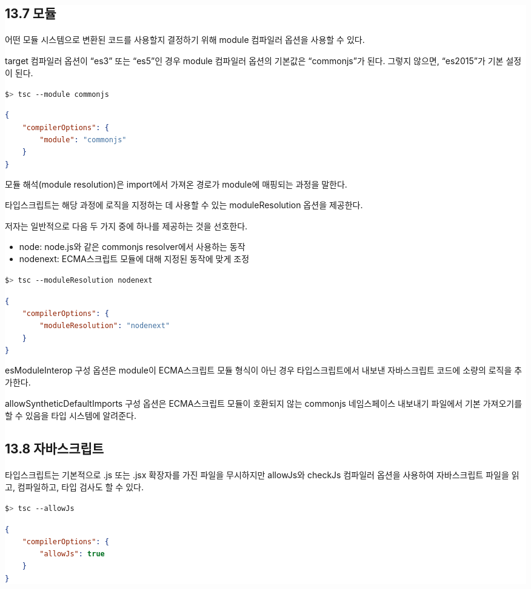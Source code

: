 ## 13.7 모듈

어떤 모듈 시스템으로 변환된 코드를 사용할지 결정하기 위해 module 컴파일러 옵션을 사용할 수 있다.

target 컴파일러 옵션이 “es3” 또는 “es5”인 경우 module 컴파일러 옵션의 기본값은 “commonjs”가 된다. 그렇지 않으면, “es2015”가 기본 설정이 된다.

```bash
$> tsc --module commonjs
```

```json
{
	"compilerOptions": {
		"module": "commonjs"
	}
}
```

모듈 해석(module resolution)은 import에서 가져온 경로가 module에 매핑되는 과정을 말한다.

타입스크립트는 해당 과정에 로직을 지정하는 데 사용할 수 있는 moduleResolution 옵션을 제공한다.

저자는 일반적으로 다음 두 가지 중에 하나를 제공하는 것을 선호한다.

- node: node.js와 같은 commonjs resolver에서 사용하는 동작
- nodenext: ECMA스크립트 모듈에 대해 지정된 동작에 맞게 조정

```bash
$> tsc --moduleResolution nodenext
```

```json
{
	"compilerOptions": {
		"moduleResolution": "nodenext"
	}
}
```

esModuleInterop 구성 옵션은 module이 ECMA스크립트 모듈 형식이 아닌 경우 타입스크립트에서 내보낸 자바스크립트 코드에 소량의 로직을 추가한다.

allowSyntheticDefaultImports 구성 옵션은 ECMA스크립트 모듈이 호환되지 않는 commonjs 네임스페이스 내보내기 파일에서 기본 가져오기를 할 수 있음을 타입 시스템에 알려준다.

## 13.8 자바스크립트

타입스크립트는 기본적으로 .js 또는 .jsx 확장자를 가진 파일을 무시하지만 allowJs와 checkJs 컴파일러 옵션을 사용하여 자바스크립트 파일을 읽고, 컴파일하고, 타입 검사도 할 수 있다.

```bash
$> tsc --allowJs
```

```json
{
	"compilerOptions": {
		"allowJs": true
	}
}
```
